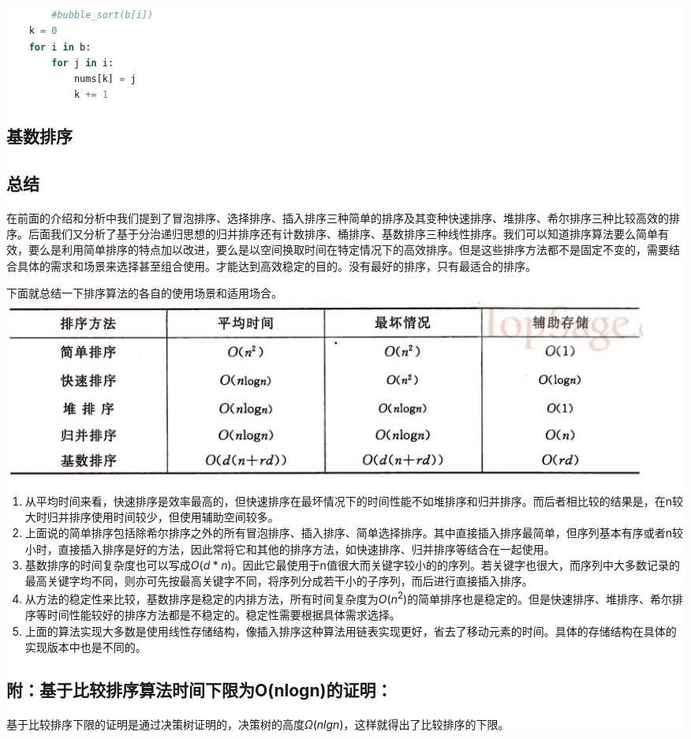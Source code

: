 ```python
        #bubble_sort(b[i])
    k = 0
    for i in b:
        for j in i:
            nums[k] = j
            k += 1
```

## 基数排序

## 总结
在前面的介绍和分析中我们提到了冒泡排序、选择排序、插入排序三种简单的排序及其变种快速排序、堆排序、希尔排序三种比较高效的排序。后面我们又分析了基于分治递归思想的归并排序还有计数排序、桶排序、基数排序三种线性排序。我们可以知道排序算法要么简单有效，要么是利用简单排序的特点加以改进，要么是以空间换取时间在特定情况下的高效排序。但是这些排序方法都不是固定不变的，需要结合具体的需求和场景来选择甚至组合使用。才能达到高效稳定的目的。没有最好的排序，只有最适合的排序。

下面就总结一下排序算法的各自的使用场景和适用场合。
![](./排序算法總結/summary.png)
1. 从平均时间来看，快速排序是效率最高的，但快速排序在最坏情况下的时间性能不如堆排序和归并排序。而后者相比较的结果是，在n较大时归并排序使用时间较少，但使用辅助空间较多。
2. 上面说的简单排序包括除希尔排序之外的所有冒泡排序、插入排序、简单选择排序。其中直接插入排序最简单，但序列基本有序或者n较小时，直接插入排序是好的方法，因此常将它和其他的排序方法，如快速排序、归并排序等结合在一起使用。
3. 基数排序的时间复杂度也可以写成$O(d*n)$。因此它最使用于n值很大而关键字较小的的序列。若关键字也很大，而序列中大多数记录的最高关键字均不同，则亦可先按最高关键字不同，将序列分成若干小的子序列，而后进行直接插入排序。
4. 从方法的稳定性来比较，基数排序是稳定的内排方法，所有时间复杂度为$O(n^2)$的简单排序也是稳定的。但是快速排序、堆排序、希尔排序等时间性能较好的排序方法都是不稳定的。稳定性需要根据具体需求选择。
5. 上面的算法实现大多数是使用线性存储结构，像插入排序这种算法用链表实现更好，省去了移动元素的时间。具体的存储结构在具体的实现版本中也是不同的。

## 附：基于比较排序算法时间下限为O(nlogn)的证明：
基于比较排序下限的证明是通过决策树证明的，决策树的高度$Ω(nlgn)$，这样就得出了比较排序的下限。